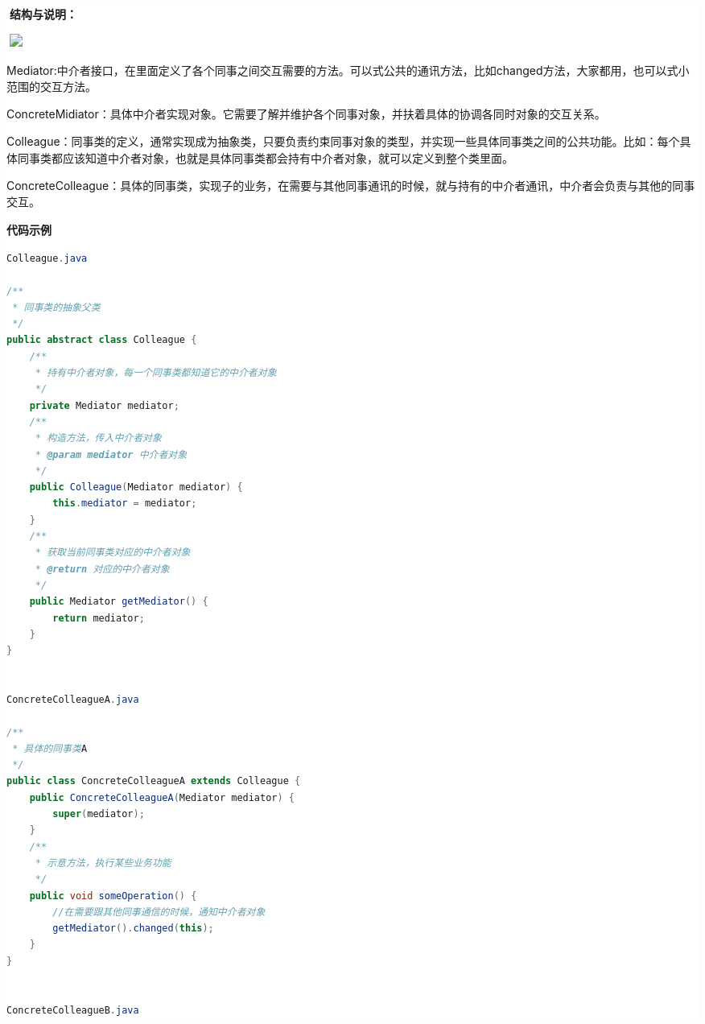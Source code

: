 ​	**结构与说明：**

​	![](/images/20181101174657.bmp)



​	Mediator:中介者接口，在里面定义了各个同事之间交互需要的方法。可以式公共的通讯方法，比如changed方法，大家都用，也可以式小范围的交互方法。

​	ConcreteMidiator：具体中介者实现对象。它需要了解并维护各个同事对象，并扶着具体的协调各同时对象的交互关系。

​	Colleague：同事类的定义，通常实现成为抽象类，只要负责约束同事对象的类型，并实现一些具体同事类之间的公共功能。比如：每个具体同事类都应该知道中介者对象，也就是具体同事类都会持有中介者对象，就可以定义到整个类里面。

​	ConcreteColleague：具体的同事类，实现子的业务，在需要与其他同事通讯的时候，就与持有的中介者通讯，中介者会负责与其他的同事交互。



**代码示例**



```java
Colleague.java

/**
 * 同事类的抽象父类
 */
public abstract class Colleague {
	/**
	 * 持有中介者对象，每一个同事类都知道它的中介者对象
	 */
	private Mediator mediator;
	/**
	 * 构造方法，传入中介者对象
	 * @param mediator 中介者对象
	 */
	public Colleague(Mediator mediator) {
		this.mediator = mediator;
	}
	/**
	 * 获取当前同事类对应的中介者对象
	 * @return 对应的中介者对象
	 */
	public Mediator getMediator() {
		return mediator;
	}
}


ConcreteColleagueA.java

/**
 * 具体的同事类A
 */
public class ConcreteColleagueA extends Colleague {
	public ConcreteColleagueA(Mediator mediator) {
		super(mediator);
	}
	/**
	 * 示意方法，执行某些业务功能
	 */
	public void someOperation() {
		//在需要跟其他同事通信的时候，通知中介者对象
		getMediator().changed(this);
	}
}


ConcreteColleagueB.java

```